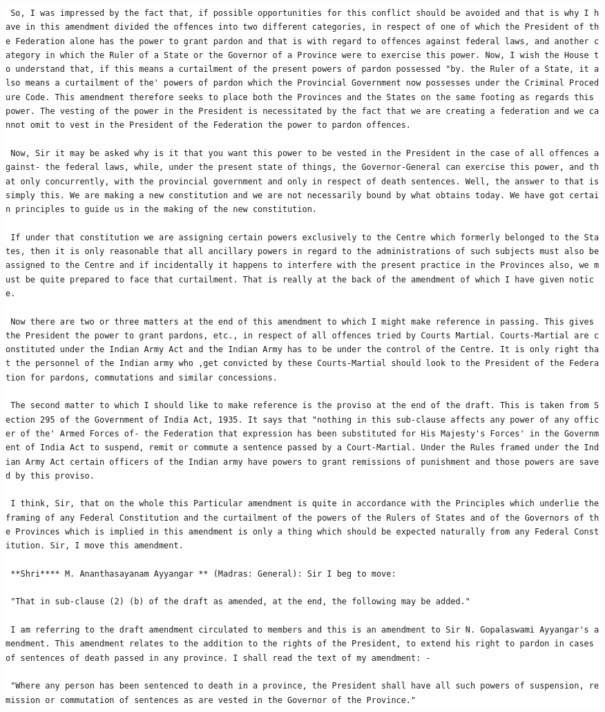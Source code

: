      So, I was impressed by the fact that, if possible opportunities for this conflict should be avoided and that is why I have in this amendment divided the offences into two different categories, in respect of one of which the President of the Federation alone has the power to grant pardon and that is with regard to offences against federal laws, and another category in which the Ruler of a State or the Governor of a Province were to exercise this power. Now, I wish the House to understand that, if this means a curtailment of the present powers of pardon possessed "by. the Ruler of a State, it also means a curtailment of the' powers of pardon which the Provincial Government now possesses under the Criminal Procedure Code. This amendment therefore seeks to place both the Provinces and the States on the same footing as regards this power. The vesting of the power in the President is necessitated by the fact that we are creating a federation and we cannot omit to vest in the President of the Federation the power to pardon offences.

     Now, Sir it may be asked why is it that you want this power to be vested in the President in the case of all offences against- the federal laws, while, under the present state of things, the Governor-General can exercise this power, and that only concurrently, with the provincial government and only in respect of death sentences. Well, the answer to that is simply this. We are making a new constitution and we are not necessarily bound by what obtains today. We have got certain principles to guide us in the making of the new constitution.

     If under that constitution we are assigning certain powers exclusively to the Centre which formerly belonged to the States, then it is only reasonable that all ancillary powers in regard to the administrations of such subjects must also be assigned to the Centre and if incidentally it happens to interfere with the present practice in the Provinces also, we must be quite prepared to face that curtailment. That is really at the back of the amendment of which I have given notice.

     Now there are two or three matters at the end of this amendment to which I might make reference in passing. This gives the President the power to grant pardons, etc., in respect of all offences tried by Courts Martial. Courts-Martial are constituted under the Indian Army Act and the Indian Army has to be under the control of the Centre. It is only right that the personnel of the Indian army who ,get convicted by these Courts-Martial should look to the President of the Federation for pardons, commutations and similar concessions.

     The second matter to which I should like to make reference is the proviso at the end of the draft. This is taken from Section 295 of the Government of India Act, 1935. It says that "nothing in this sub-clause affects any power of any officer of the' Armed Forces of- the Federation that expression has been substituted for His Majesty's Forces' in the Government of India Act to suspend, remit or commute a sentence passed by a Court-Martial. Under the Rules framed under the Indian Army Act certain officers of the Indian army have powers to grant remissions of punishment and those powers are saved by this proviso.

     I think, Sir, that on the whole this Particular amendment is quite in accordance with the Principles which underlie the framing of any Federal Constitution and the curtailment of the powers of the Rulers of States and of the Governors of the Provinces which is implied in this amendment is only a thing which should be expected naturally from any Federal Constitution. Sir, I move this amendment.

     **Shri**** M. Ananthasayanam Ayyangar ** (Madras: General): Sir I beg to move:

     "That in sub-clause (2) (b) of the draft as amended, at the end, the following may be added."

     I am referring to the draft amendment circulated to members and this is an amendment to Sir N. Gopalaswami Ayyangar's amendment. This amendment relates to the addition to the rights of the President, to extend his right to pardon in cases of sentences of death passed in any province. I shall read the text of my amendment: -

     "Where any person has been sentenced to death in a province, the President shall have all such powers of suspension, remission or commutation of sentences as are vested in the Governor of the Province."
